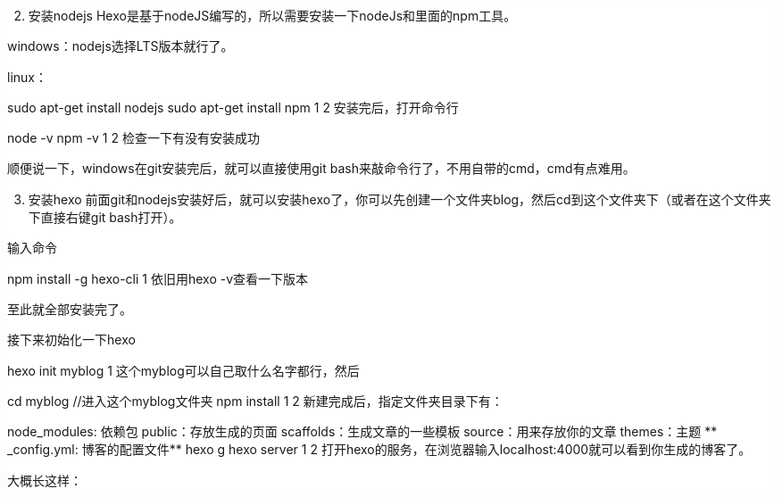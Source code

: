 2. 安装nodejs
Hexo是基于nodeJS编写的，所以需要安装一下nodeJs和里面的npm工具。

windows：nodejs选择LTS版本就行了。

linux：

sudo apt-get install nodejs
sudo apt-get install npm
1
2
安装完后，打开命令行

node -v
npm -v
1
2
检查一下有没有安装成功

顺便说一下，windows在git安装完后，就可以直接使用git bash来敲命令行了，不用自带的cmd，cmd有点难用。

3. 安装hexo
前面git和nodejs安装好后，就可以安装hexo了，你可以先创建一个文件夹blog，然后cd到这个文件夹下（或者在这个文件夹下直接右键git bash打开）。

输入命令

npm install -g hexo-cli
1
依旧用hexo -v查看一下版本

至此就全部安装完了。

接下来初始化一下hexo

hexo init myblog
1
这个myblog可以自己取什么名字都行，然后

cd myblog //进入这个myblog文件夹
npm install
1
2
新建完成后，指定文件夹目录下有：

node_modules: 依赖包
public：存放生成的页面
scaffolds：生成文章的一些模板
source：用来存放你的文章
themes：主题
** _config.yml: 博客的配置文件**
hexo g
hexo server
1
2
打开hexo的服务，在浏览器输入localhost:4000就可以看到你生成的博客了。

大概长这样：

